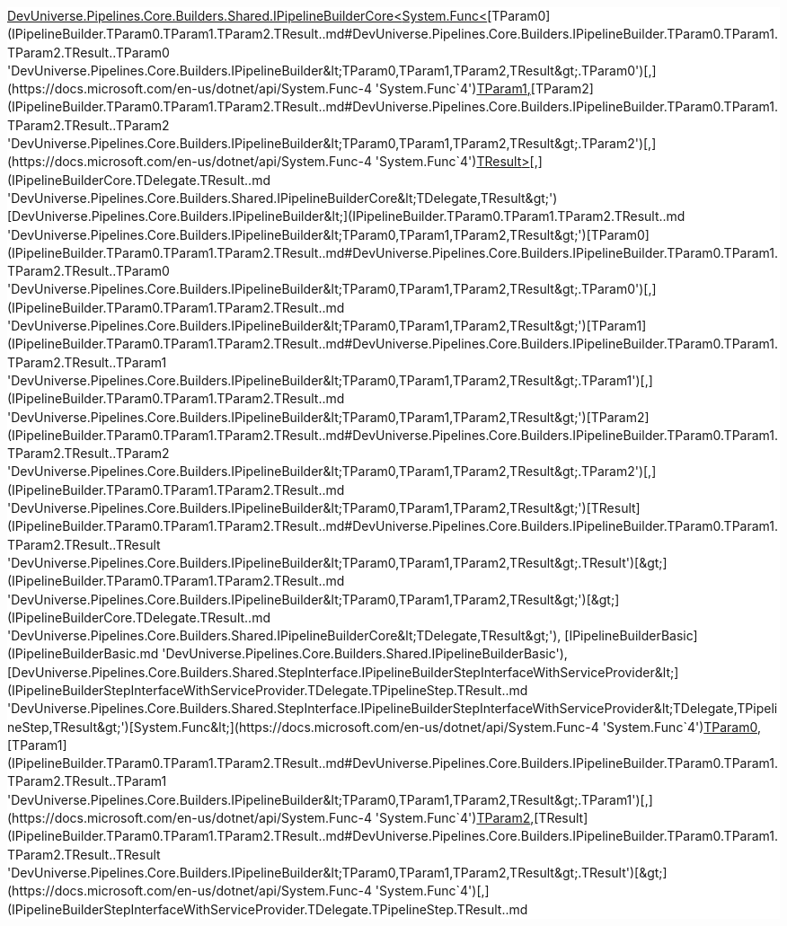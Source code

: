 [DevUniverse.Pipelines.Core.Builders.Shared.IPipelineBuilderCore&lt;](IPipelineBuilderCore.TDelegate.TResult..md 'DevUniverse.Pipelines.Core.Builders.Shared.IPipelineBuilderCore&lt;TDelegate,TResult&gt;')[System.Func&lt;](https://docs.microsoft.com/en-us/dotnet/api/System.Func-4 'System.Func`4')[TParam0](IPipelineBuilder.TParam0.TParam1.TParam2.TResult..md#DevUniverse.Pipelines.Core.Builders.IPipelineBuilder.TParam0.TParam1.TParam2.TResult..TParam0 'DevUniverse.Pipelines.Core.Builders.IPipelineBuilder&lt;TParam0,TParam1,TParam2,TResult&gt;.TParam0')[,](https://docs.microsoft.com/en-us/dotnet/api/System.Func-4 'System.Func`4')[TParam1](IPipelineBuilder.TParam0.TParam1.TParam2.TResult..md#DevUniverse.Pipelines.Core.Builders.IPipelineBuilder.TParam0.TParam1.TParam2.TResult..TParam1 'DevUniverse.Pipelines.Core.Builders.IPipelineBuilder&lt;TParam0,TParam1,TParam2,TResult&gt;.TParam1')[,](https://docs.microsoft.com/en-us/dotnet/api/System.Func-4 'System.Func`4')[TParam2](IPipelineBuilder.TParam0.TParam1.TParam2.TResult..md#DevUniverse.Pipelines.Core.Builders.IPipelineBuilder.TParam0.TParam1.TParam2.TResult..TParam2 'DevUniverse.Pipelines.Core.Builders.IPipelineBuilder&lt;TParam0,TParam1,TParam2,TResult&gt;.TParam2')[,](https://docs.microsoft.com/en-us/dotnet/api/System.Func-4 'System.Func`4')[TResult](IPipelineBuilder.TParam0.TParam1.TParam2.TResult..md#DevUniverse.Pipelines.Core.Builders.IPipelineBuilder.TParam0.TParam1.TParam2.TResult..TResult 'DevUniverse.Pipelines.Core.Builders.IPipelineBuilder&lt;TParam0,TParam1,TParam2,TResult&gt;.TResult')[&gt;](https://docs.microsoft.com/en-us/dotnet/api/System.Func-4 'System.Func`4')[,](IPipelineBuilderCore.TDelegate.TResult..md 'DevUniverse.Pipelines.Core.Builders.Shared.IPipelineBuilderCore&lt;TDelegate,TResult&gt;')[DevUniverse.Pipelines.Core.Builders.IPipelineBuilder&lt;](IPipelineBuilder.TParam0.TParam1.TParam2.TResult..md 'DevUniverse.Pipelines.Core.Builders.IPipelineBuilder&lt;TParam0,TParam1,TParam2,TResult&gt;')[TParam0](IPipelineBuilder.TParam0.TParam1.TParam2.TResult..md#DevUniverse.Pipelines.Core.Builders.IPipelineBuilder.TParam0.TParam1.TParam2.TResult..TParam0 'DevUniverse.Pipelines.Core.Builders.IPipelineBuilder&lt;TParam0,TParam1,TParam2,TResult&gt;.TParam0')[,](IPipelineBuilder.TParam0.TParam1.TParam2.TResult..md 'DevUniverse.Pipelines.Core.Builders.IPipelineBuilder&lt;TParam0,TParam1,TParam2,TResult&gt;')[TParam1](IPipelineBuilder.TParam0.TParam1.TParam2.TResult..md#DevUniverse.Pipelines.Core.Builders.IPipelineBuilder.TParam0.TParam1.TParam2.TResult..TParam1 'DevUniverse.Pipelines.Core.Builders.IPipelineBuilder&lt;TParam0,TParam1,TParam2,TResult&gt;.TParam1')[,](IPipelineBuilder.TParam0.TParam1.TParam2.TResult..md 'DevUniverse.Pipelines.Core.Builders.IPipelineBuilder&lt;TParam0,TParam1,TParam2,TResult&gt;')[TParam2](IPipelineBuilder.TParam0.TParam1.TParam2.TResult..md#DevUniverse.Pipelines.Core.Builders.IPipelineBuilder.TParam0.TParam1.TParam2.TResult..TParam2 'DevUniverse.Pipelines.Core.Builders.IPipelineBuilder&lt;TParam0,TParam1,TParam2,TResult&gt;.TParam2')[,](IPipelineBuilder.TParam0.TParam1.TParam2.TResult..md 'DevUniverse.Pipelines.Core.Builders.IPipelineBuilder&lt;TParam0,TParam1,TParam2,TResult&gt;')[TResult](IPipelineBuilder.TParam0.TParam1.TParam2.TResult..md#DevUniverse.Pipelines.Core.Builders.IPipelineBuilder.TParam0.TParam1.TParam2.TResult..TResult 'DevUniverse.Pipelines.Core.Builders.IPipelineBuilder&lt;TParam0,TParam1,TParam2,TResult&gt;.TResult')[&gt;](IPipelineBuilder.TParam0.TParam1.TParam2.TResult..md 'DevUniverse.Pipelines.Core.Builders.IPipelineBuilder&lt;TParam0,TParam1,TParam2,TResult&gt;')[&gt;](IPipelineBuilderCore.TDelegate.TResult..md 'DevUniverse.Pipelines.Core.Builders.Shared.IPipelineBuilderCore&lt;TDelegate,TResult&gt;'), [IPipelineBuilderBasic](IPipelineBuilderBasic.md 'DevUniverse.Pipelines.Core.Builders.Shared.IPipelineBuilderBasic'), [DevUniverse.Pipelines.Core.Builders.Shared.StepInterface.IPipelineBuilderStepInterfaceWithServiceProvider&lt;](IPipelineBuilderStepInterfaceWithServiceProvider.TDelegate.TPipelineStep.TResult..md 'DevUniverse.Pipelines.Core.Builders.Shared.StepInterface.IPipelineBuilderStepInterfaceWithServiceProvider&lt;TDelegate,TPipelineStep,TResult&gt;')[System.Func&lt;](https://docs.microsoft.com/en-us/dotnet/api/System.Func-4 'System.Func`4')[TParam0](IPipelineBuilder.TParam0.TParam1.TParam2.TResult..md#DevUniverse.Pipelines.Core.Builders.IPipelineBuilder.TParam0.TParam1.TParam2.TResult..TParam0 'DevUniverse.Pipelines.Core.Builders.IPipelineBuilder&lt;TParam0,TParam1,TParam2,TResult&gt;.TParam0')[,](https://docs.microsoft.com/en-us/dotnet/api/System.Func-4 'System.Func`4')[TParam1](IPipelineBuilder.TParam0.TParam1.TParam2.TResult..md#DevUniverse.Pipelines.Core.Builders.IPipelineBuilder.TParam0.TParam1.TParam2.TResult..TParam1 'DevUniverse.Pipelines.Core.Builders.IPipelineBuilder&lt;TParam0,TParam1,TParam2,TResult&gt;.TParam1')[,](https://docs.microsoft.com/en-us/dotnet/api/System.Func-4 'System.Func`4')[TParam2](IPipelineBuilder.TParam0.TParam1.TParam2.TResult..md#DevUniverse.Pipelines.Core.Builders.IPipelineBuilder.TParam0.TParam1.TParam2.TResult..TParam2 'DevUniverse.Pipelines.Core.Builders.IPipelineBuilder&lt;TParam0,TParam1,TParam2,TResult&gt;.TParam2')[,](https://docs.microsoft.com/en-us/dotnet/api/System.Func-4 'System.Func`4')[TResult](IPipelineBuilder.TParam0.TParam1.TParam2.TResult..md#DevUniverse.Pipelines.Core.Builders.IPipelineBuilder.TParam0.TParam1.TParam2.TResult..TResult 'DevUniverse.Pipelines.Core.Builders.IPipelineBuilder&lt;TParam0,TParam1,TParam2,TResult&gt;.TResult')[&gt;](https://docs.microsoft.com/en-us/dotnet/api/System.Func-4 'System.Func`4')[,](IPipelineBuilderStepInterfaceWithServiceProvider.TDelegate.TPipelineStep.TResult..md